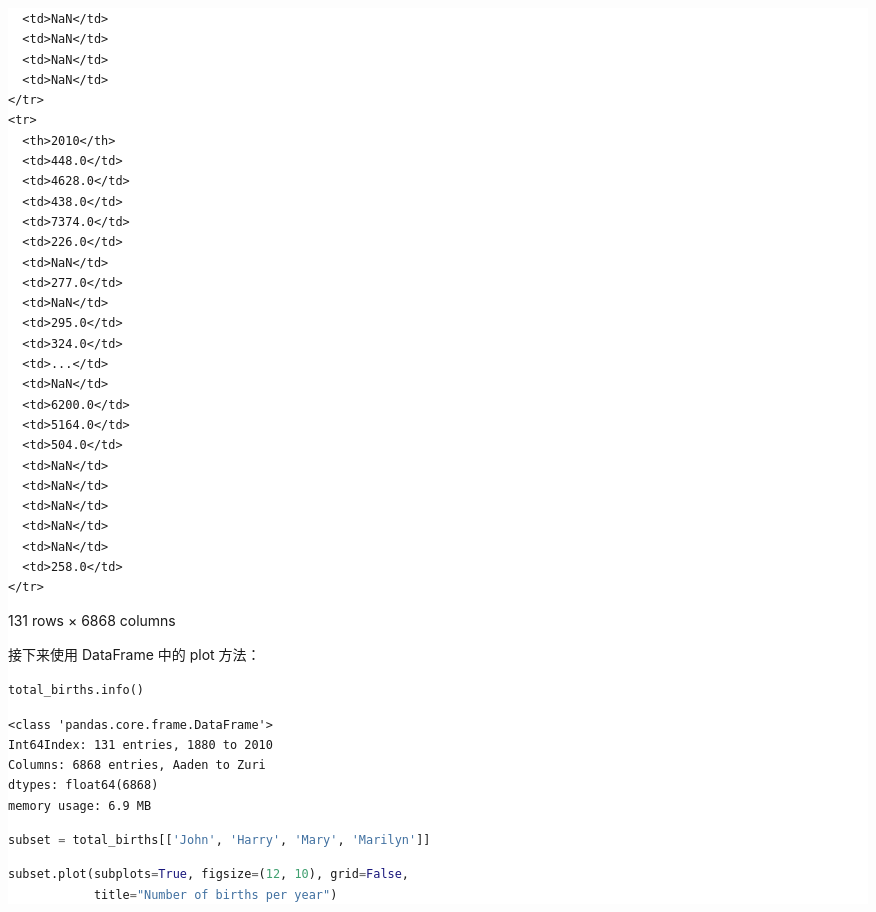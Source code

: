       <td>NaN</td>
      <td>NaN</td>
      <td>NaN</td>
      <td>NaN</td>
    </tr>
    <tr>
      <th>2010</th>
      <td>448.0</td>
      <td>4628.0</td>
      <td>438.0</td>
      <td>7374.0</td>
      <td>226.0</td>
      <td>NaN</td>
      <td>277.0</td>
      <td>NaN</td>
      <td>295.0</td>
      <td>324.0</td>
      <td>...</td>
      <td>NaN</td>
      <td>6200.0</td>
      <td>5164.0</td>
      <td>504.0</td>
      <td>NaN</td>
      <td>NaN</td>
      <td>NaN</td>
      <td>NaN</td>
      <td>NaN</td>
      <td>258.0</td>
    </tr>
  </tbody>
</table>
<p>131 rows × 6868 columns</p>
</div>



接下来使用 DataFrame 中的 plot 方法：


```Python
total_births.info()
```

    <class 'pandas.core.frame.DataFrame'>
    Int64Index: 131 entries, 1880 to 2010
    Columns: 6868 entries, Aaden to Zuri
    dtypes: float64(6868)
    memory usage: 6.9 MB



```Python
subset = total_births[['John', 'Harry', 'Mary', 'Marilyn']]
```


```Python
subset.plot(subplots=True, figsize=(12, 10), grid=False,
            title="Number of births per year")
```
